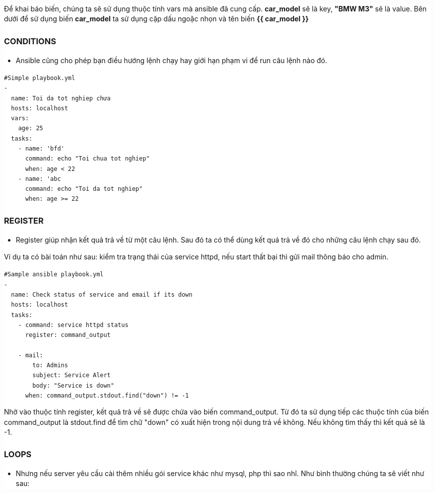 Để khai báo biến, chúng ta sẽ sử dụng thuộc tính vars mà ansible đã cung cấp.
**car_model** sẽ là key, **"BMW M3"** sẽ là value. Bên dưới để sử dụng biến **car_model** ta sử dụng cặp dấu ngoặc nhọn và tên biến **{{ car_model }}**

### CONDITIONS
* Ansible cũng cho phép bạn điều hướng lệnh chạy hay giới hạn phạm vi để run câu lệnh nào đó.

```
#Simple playbook.yml
-
  name: Toi da tot nghiep chưa
  hosts: localhost
  vars:
    age: 25
  tasks:
    - name: 'bfd'
      command: echo "Toi chua tot nghiep"
      when: age < 22          
    - name: 'abc                    
      command: echo "Toi da tot nghiep"                     
      when: age >= 22
```

### REGISTER
*  Register giúp nhận kết quả trả về từ một câu lệnh. Sau đó ta có thể dùng kết quá trả về đó cho những câu lệnh chạy sau đó.

Ví dụ ta có bài toán như sau: kiểm tra trạng thái của service httpd, nếu start thất bại thì gửi mail thông báo cho admin.

```
#Sample ansible playbook.yml
-
  name: Check status of service and email if its down
  hosts: localhost
  tasks:
    - command: service httpd status
      register: command_output

    - mail:
        to: Admins 
        subject: Service Alert
        body: "Service is down"
      when: command_output.stdout.find("down") != -1
```

Nhờ vào thuộc tính register, kết quả trả về sẽ được chứa vào biến command_output. Từ đó ta sử dụng tiếp các thuộc tính của biến command_output là stdout.find để tìm chữ "down" có xuất hiện trong nội dung trả về không. Nếu không tìm thấy thì kết quả sẽ là -1.

### LOOPS
* Nhưng nếu server yêu cầu cài thêm nhiều gói service khác như mysql, php thì sao nhĩ. Như bình thường chúng ta sẽ viết như sau:
